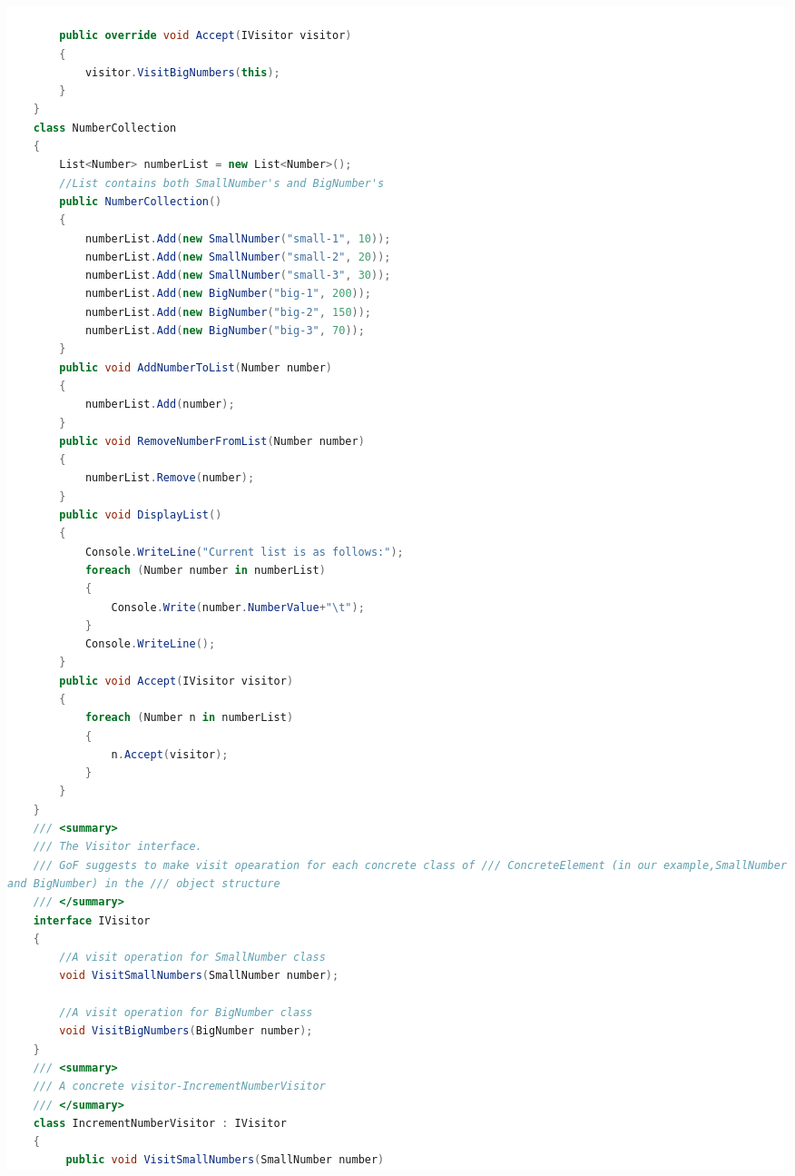 ```cs

        public override void Accept(IVisitor visitor)
        {
            visitor.VisitBigNumbers(this);
        }
    }
    class NumberCollection
    {
        List<Number> numberList = new List<Number>();
        //List contains both SmallNumber's and BigNumber's
        public NumberCollection()
        {
            numberList.Add(new SmallNumber("small-1", 10));
            numberList.Add(new SmallNumber("small-2", 20));
            numberList.Add(new SmallNumber("small-3", 30));
            numberList.Add(new BigNumber("big-1", 200));
            numberList.Add(new BigNumber("big-2", 150));
            numberList.Add(new BigNumber("big-3", 70));
        }
        public void AddNumberToList(Number number)
        {
            numberList.Add(number);
        }
        public void RemoveNumberFromList(Number number)
        {
            numberList.Remove(number);
        }
        public void DisplayList()
        {
            Console.WriteLine("Current list is as follows:");
            foreach (Number number in numberList)
            {
                Console.Write(number.NumberValue+"\t");
            }
            Console.WriteLine();
        }
        public void Accept(IVisitor visitor)
        {
            foreach (Number n in numberList)
            {
                n.Accept(visitor);
            }
        }
    }
    /// <summary>
    /// The Visitor interface.
    /// GoF suggests to make visit opearation for each concrete class of /// ConcreteElement (in our example,SmallNumber and BigNumber) in the /// object structure
    /// </summary>
    interface IVisitor
    {
        //A visit operation for SmallNumber class
        void VisitSmallNumbers(SmallNumber number);

        //A visit operation for BigNumber class
        void VisitBigNumbers(BigNumber number);
    }
    /// <summary>
    /// A concrete visitor-IncrementNumberVisitor
    /// </summary>
    class IncrementNumberVisitor : IVisitor
    {
         public void VisitSmallNumbers(SmallNumber number)
```